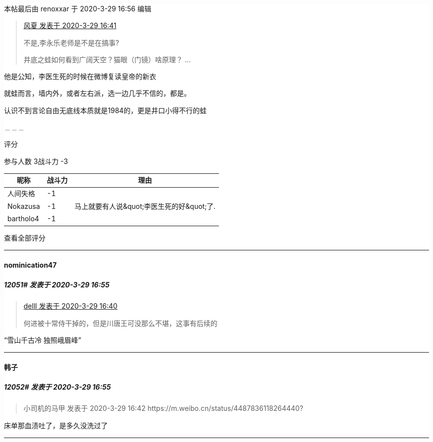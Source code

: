  本帖最后由 renoxxar 于 2020-3-29 16:56 编辑 
<blockquote><a href="httphttps://bbs.saraba1st.com/2b/forum.php?mod=redirect&amp;goto=findpost&amp;pid=46913999&amp;ptid=1920488" target="_blank">风夏 发表于 2020-3-29 16:41</a>

不是,李永乐老师是不是在搞事?

井底之蛙如何看到广阔天空？猫眼（门镜）啥原理？ ...</blockquote>
他是公知，李医生死的时候在微博复读皇帝的新衣

就蛙而言，墙内外，或者左右派，选一边几乎不信的，都是。

认识不到言论自由无底线本质就是1984的，更是井口小得不行的蛙


﹍﹍﹍

评分


 参与人数 3战斗力 -3

|昵称|战斗力|理由|
|----|---|---|
| 人间失格|-1||
| Nokazusa|-1|马上就要有人说&amp;quot;李医生死的好&amp;quot;了.|
| bartholo4|-1||


查看全部评分


-----

####  nominication47  
##### 12051#       发表于 2020-3-29 16:55


<blockquote><a href="httphttps://bbs.saraba1st.com/2b/forum.php?mod=redirect&amp;goto=findpost&amp;pid=46913986&amp;ptid=1920488" target="_blank">delll 发表于 2020-3-29 16:40</a>

何进被十常侍干掉的，但是川唐王可没那么不堪，这事有后续的</blockquote>
“雪山千古冷 独照峨眉峰”


-----

####  韩子  
##### 12052#       发表于 2020-3-29 16:55


<blockquote>小司机的马甲 发表于 2020-3-29 16:42
https://m.weibo.cn/status/4487836118264440?

</blockquote>
床单那血渍吐了，是多久没洗过了


-----
